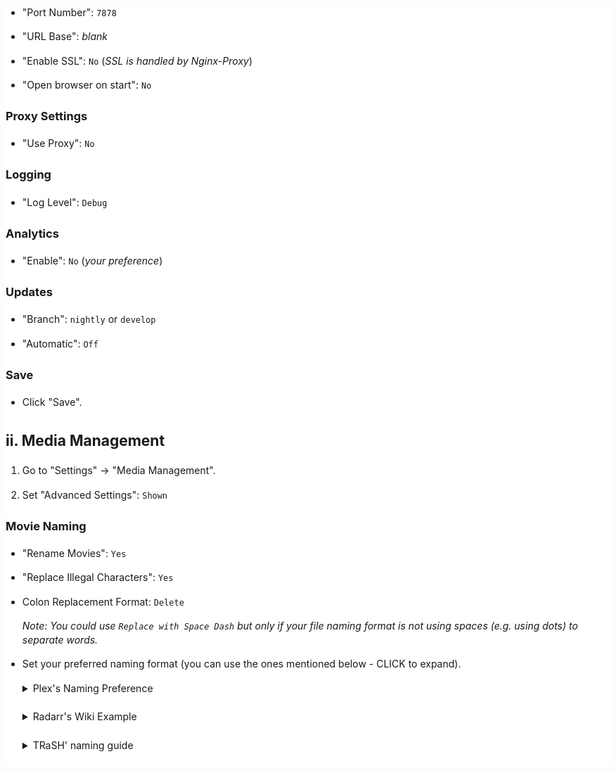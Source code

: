 - "Port Number": `7878`

- "URL Base": _blank_

- "Enable SSL": `No` (_SSL is handled by Nginx-Proxy_)

- "Open browser on start": `No`

### Proxy Settings

- "Use Proxy": `No`

### Logging

- "Log Level": `Debug`

### Analytics

- "Enable": `No` (_your preference_)

### Updates

- "Branch": `nightly` or `develop`

- "Automatic": `Off`

### Save

- Click "Save".

## ii. Media Management

1. Go to "Settings" -> "Media Management".

1. Set "Advanced Settings": `Shown`


### Movie Naming

- "Rename Movies": `Yes`

- "Replace Illegal Characters": `Yes`

- Colon Replacement Format: `Delete`
  
  _Note: You could use `Replace with Space Dash` but only if your file naming format is not using spaces (e.g. using dots) to separate words._ 

- Set your preferred naming format (you can use the ones mentioned below - CLICK to expand).

   <details><summary>Plex's Naming Preference</summary></details><br />


   <details><summary>Radarr's Wiki Example</summary></details><br />


   <details><summary>TRaSH' naming guide</summary></details><br />


